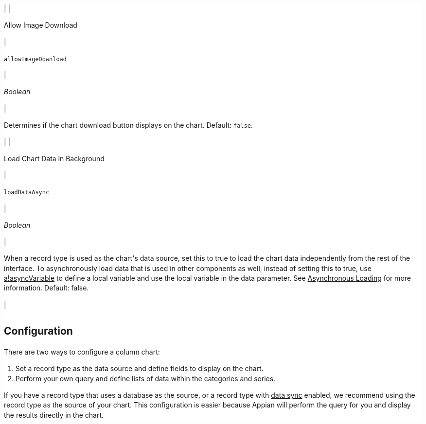  |
|

Allow Image Download

 |

`allowImageDownload`

 |

_Boolean_

 |

Determines if the chart download button displays on the chart. Default: `false`.

 |
|

Load Chart Data in Background

 |

`loadDataAsync`

 |

_Boolean_

 |

When a record type is used as the chart's data source, set this to true to load the chart data independently from the rest of the interface. To asynchronously load data that is used in other components as well, instead of setting this to true, use [a!asyncVariable](fnc_evaluation_a_asyncvariable.html) to define a local variable and use the local variable in the data parameter. See [Asynchronous Loading](async_loading.html) for more information. Default: false.

 |

## Configuration

There are two ways to configure a column chart:

1.  Set a record type as the data source and define fields to display on the chart.
2.  Perform your own query and define lists of data within the categories and series.

If you have a record type that uses a database as the source, or a record type with [data sync](about-data-sync.html) enabled, we recommend using the record type as the source of your chart. This configuration is easier because Appian will perform the query for you and display the results directly in the chart.
